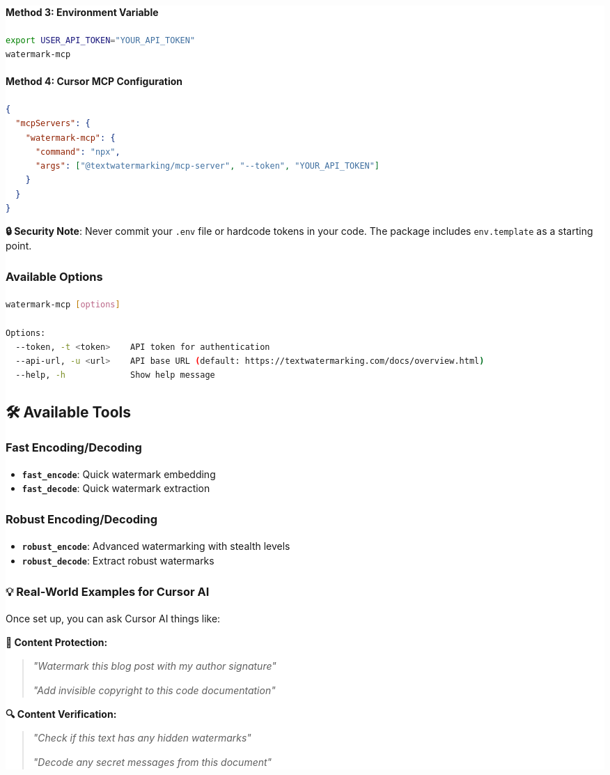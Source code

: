 #### Method 3: Environment Variable
```bash
export USER_API_TOKEN="YOUR_API_TOKEN"
watermark-mcp
```

#### Method 4: Cursor MCP Configuration
```json
{
  "mcpServers": {
    "watermark-mcp": {
      "command": "npx",
      "args": ["@textwatermarking/mcp-server", "--token", "YOUR_API_TOKEN"]
    }
  }
}
```

**🔒 Security Note**: Never commit your `.env` file or hardcode tokens in your code. The package includes `env.template` as a starting point.

### Available Options

```bash
watermark-mcp [options]

Options:
  --token, -t <token>    API token for authentication
  --api-url, -u <url>    API base URL (default: https://textwatermarking.com/docs/overview.html)
  --help, -h             Show help message
```

## 🛠️ Available Tools

### Fast Encoding/Decoding
- **`fast_encode`**: Quick watermark embedding
- **`fast_decode`**: Quick watermark extraction

### Robust Encoding/Decoding  
- **`robust_encode`**: Advanced watermarking with stealth levels
- **`robust_decode`**: Extract robust watermarks

### 💡 **Real-World Examples for Cursor AI**

Once set up, you can ask Cursor AI things like:

**📝 Content Protection:**
> *"Watermark this blog post with my author signature"*
> 
> *"Add invisible copyright to this code documentation"*

**🔍 Content Verification:**
> *"Check if this text has any hidden watermarks"*
> 
> *"Decode any secret messages from this document"*
